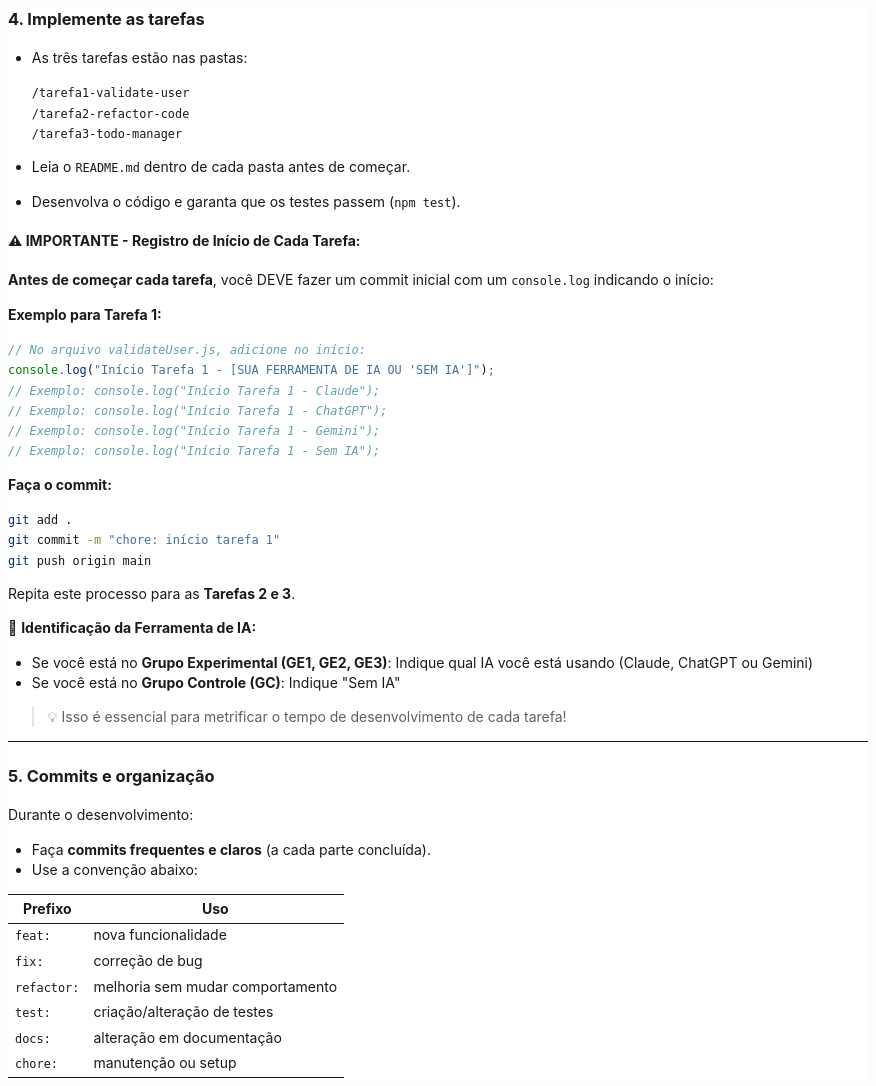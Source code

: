 
### 4. **Implemente as tarefas**

* As três tarefas estão nas pastas:

  ```
  /tarefa1-validate-user
  /tarefa2-refactor-code
  /tarefa3-todo-manager
  ```
* Leia o `README.md` dentro de cada pasta antes de começar.
* Desenvolva o código e garanta que os testes passem (`npm test`).

#### ⚠️ **IMPORTANTE - Registro de Início de Cada Tarefa:**

**Antes de começar cada tarefa**, você DEVE fazer um commit inicial com um `console.log` indicando o início:

**Exemplo para Tarefa 1:**
```javascript
// No arquivo validateUser.js, adicione no início:
console.log("Início Tarefa 1 - [SUA FERRAMENTA DE IA OU 'SEM IA']");
// Exemplo: console.log("Início Tarefa 1 - Claude");
// Exemplo: console.log("Início Tarefa 1 - ChatGPT");
// Exemplo: console.log("Início Tarefa 1 - Gemini");
// Exemplo: console.log("Início Tarefa 1 - Sem IA");
```

**Faça o commit:**
```bash
git add .
git commit -m "chore: início tarefa 1"
git push origin main
```

Repita este processo para as **Tarefas 2 e 3**.

📌 **Identificação da Ferramenta de IA:**
- Se você está no **Grupo Experimental (GE1, GE2, GE3)**: Indique qual IA você está usando (Claude, ChatGPT ou Gemini)
- Se você está no **Grupo Controle (GC)**: Indique "Sem IA"

> 💡 Isso é essencial para metrificar o tempo de desenvolvimento de cada tarefa!

---

### 5. **Commits e organização**

Durante o desenvolvimento:

* Faça **commits frequentes e claros** (a cada parte concluída).
* Use a convenção abaixo:

| Prefixo     | Uso                              |
| ----------- | -------------------------------- |
| `feat:`     | nova funcionalidade              |
| `fix:`      | correção de bug                  |
| `refactor:` | melhoria sem mudar comportamento |
| `test:`     | criação/alteração de testes      |
| `docs:`     | alteração em documentação        |
| `chore:`    | manutenção ou setup              |
